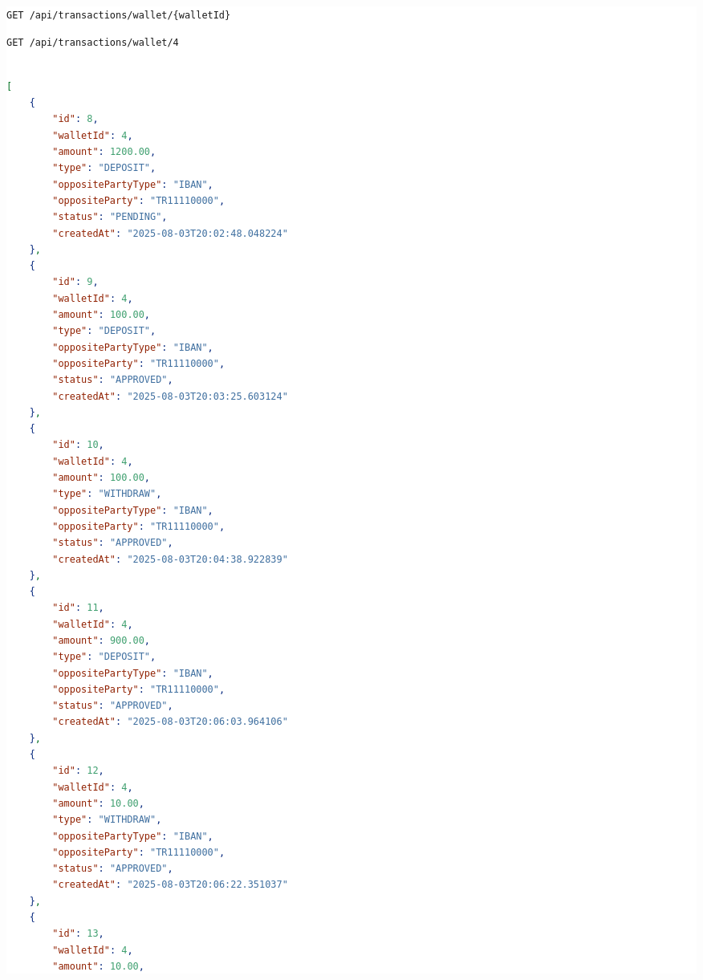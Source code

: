 ```http
GET /api/transactions/wallet/{walletId}
```

```http
GET /api/transactions/wallet/4
```

```json

[
    {
        "id": 8,
        "walletId": 4,
        "amount": 1200.00,
        "type": "DEPOSIT",
        "oppositePartyType": "IBAN",
        "oppositeParty": "TR11110000",
        "status": "PENDING",
        "createdAt": "2025-08-03T20:02:48.048224"
    },
    {
        "id": 9,
        "walletId": 4,
        "amount": 100.00,
        "type": "DEPOSIT",
        "oppositePartyType": "IBAN",
        "oppositeParty": "TR11110000",
        "status": "APPROVED",
        "createdAt": "2025-08-03T20:03:25.603124"
    },
    {
        "id": 10,
        "walletId": 4,
        "amount": 100.00,
        "type": "WITHDRAW",
        "oppositePartyType": "IBAN",
        "oppositeParty": "TR11110000",
        "status": "APPROVED",
        "createdAt": "2025-08-03T20:04:38.922839"
    },
    {
        "id": 11,
        "walletId": 4,
        "amount": 900.00,
        "type": "DEPOSIT",
        "oppositePartyType": "IBAN",
        "oppositeParty": "TR11110000",
        "status": "APPROVED",
        "createdAt": "2025-08-03T20:06:03.964106"
    },
    {
        "id": 12,
        "walletId": 4,
        "amount": 10.00,
        "type": "WITHDRAW",
        "oppositePartyType": "IBAN",
        "oppositeParty": "TR11110000",
        "status": "APPROVED",
        "createdAt": "2025-08-03T20:06:22.351037"
    },
    {
        "id": 13,
        "walletId": 4,
        "amount": 10.00,
```